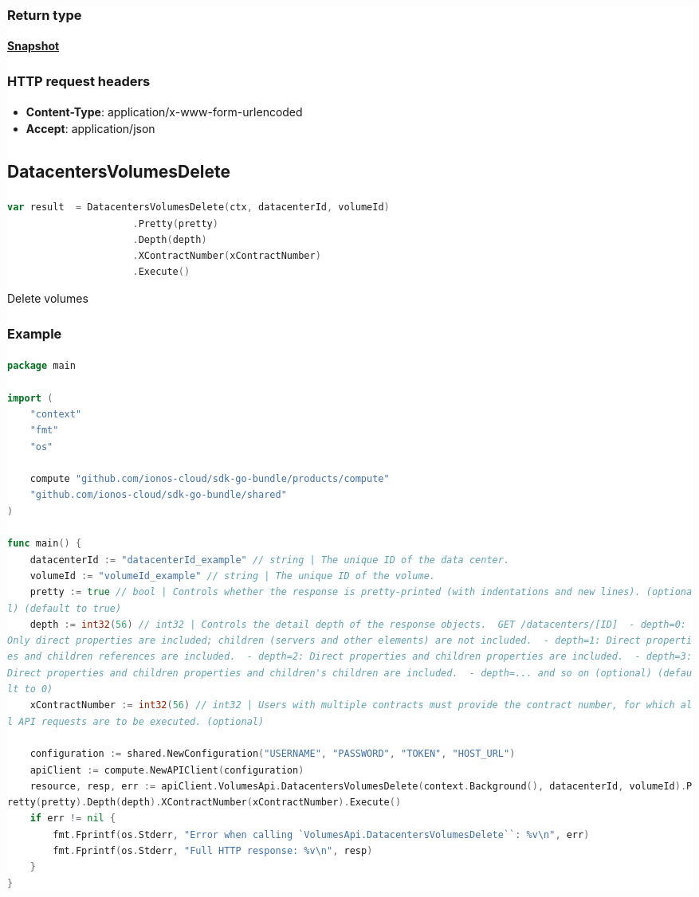 ### Return type

[**Snapshot**](../models/Snapshot.md)

### HTTP request headers

- **Content-Type**: application/x-www-form-urlencoded
- **Accept**: application/json



## DatacentersVolumesDelete

```go
var result  = DatacentersVolumesDelete(ctx, datacenterId, volumeId)
                      .Pretty(pretty)
                      .Depth(depth)
                      .XContractNumber(xContractNumber)
                      .Execute()
```

Delete volumes



### Example

```go
package main

import (
    "context"
    "fmt"
    "os"

    compute "github.com/ionos-cloud/sdk-go-bundle/products/compute"
    "github.com/ionos-cloud/sdk-go-bundle/shared"
)

func main() {
    datacenterId := "datacenterId_example" // string | The unique ID of the data center.
    volumeId := "volumeId_example" // string | The unique ID of the volume.
    pretty := true // bool | Controls whether the response is pretty-printed (with indentations and new lines). (optional) (default to true)
    depth := int32(56) // int32 | Controls the detail depth of the response objects.  GET /datacenters/[ID]  - depth=0: Only direct properties are included; children (servers and other elements) are not included.  - depth=1: Direct properties and children references are included.  - depth=2: Direct properties and children properties are included.  - depth=3: Direct properties and children properties and children's children are included.  - depth=... and so on (optional) (default to 0)
    xContractNumber := int32(56) // int32 | Users with multiple contracts must provide the contract number, for which all API requests are to be executed. (optional)

    configuration := shared.NewConfiguration("USERNAME", "PASSWORD", "TOKEN", "HOST_URL")
    apiClient := compute.NewAPIClient(configuration)
    resource, resp, err := apiClient.VolumesApi.DatacentersVolumesDelete(context.Background(), datacenterId, volumeId).Pretty(pretty).Depth(depth).XContractNumber(xContractNumber).Execute()
    if err != nil {
        fmt.Fprintf(os.Stderr, "Error when calling `VolumesApi.DatacentersVolumesDelete``: %v\n", err)
        fmt.Fprintf(os.Stderr, "Full HTTP response: %v\n", resp)
    }
}
```
